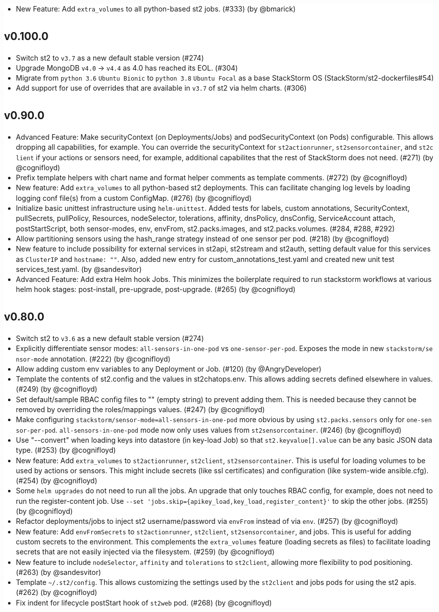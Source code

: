 * New Feature: Add `extra_volumes` to all python-based st2 jobs. (#333) (by @bmarick)

## v0.100.0
* Switch st2 to `v3.7` as a new default stable version (#274)
* Upgrade MongoDB `v4.0` -> `v4.4` as 4.0 has reached its EOL. (#304)
* Migrate from `python 3.6` `Ubuntu Bionic` to `python 3.8` `Ubuntu Focal` as a base StackStorm OS (StackStorm/st2-dockerfiles#54)
* Add support for use of overrides that are available in `v3.7` of st2 via helm charts. (#306)

## v0.90.0
* Advanced Feature: Make securityContext (on Deployments/Jobs) and podSecurityContext (on Pods) configurable. This allows dropping all capabilities, for example. You can override the securityContext for `st2actionrunner`, `st2sensorcontainer`, and `st2client` if your actions or sensors need, for example, additional capabilites that the rest of StackStorm does not need. (#271) (by @cognifloyd)
* Prefix template helpers with chart name and format helper comments as template comments. (#272) (by @cognifloyd)
* New feature: Add `extra_volumes` to all python-based st2 deployments. This can facilitate changing log levels by loading logging conf file(s) from a custom ConfigMap. (#276) (by @cognifloyd)
* Initialize basic unittest infrastructure using `helm-unittest`. Added tests for labels, custom annotations, SecurityContext, pullSecrets, pullPolicy, Resources, nodeSelector, tolerations, affinity, dnsPolicy, dnsConfig, ServiceAccount attach, postStartScript, both sensor-modes, env, envFrom, st2.packs.images, and st2.packs.volumes. (#284, #288, #292)
* Allow partitioning sensors using the hash_range strategy instead of one sensor per pod. (#218) (by @cognifloyd)
* New feature to include possibility for external services in st2api, st2stream and st2auth, setting default value for this services as `ClusterIP` and `hostname: ""`. Also, added new entry for custom_annotations_test.yaml and created new unit test services_test.yaml. (by @sandesvitor)
* Advanced Feature: Add extra Helm hook Jobs. This minimizes the boilerplate required to run stackstorm workflows at various helm hook stages: post-install, pre-upgrade, post-upgrade. (#265) (by @cognifloyd)

## v0.80.0
* Switch st2 to `v3.6` as a new default stable version (#274)
* Explicitly differentiate sensor modes: `all-sensors-in-one-pod` vs `one-sensor-per-pod`. Exposes the mode in new `stackstorm/sensor-mode` annotation. (#222) (by @cognifloyd)
* Allow adding custom env variables to any Deployment or Job. (#120) (by @AngryDeveloper)
* Template the contents of st2.config and the values in st2chatops.env. This allows adding secrets defined elsewhere in values. (#249) (by @cognifloyd)
* Set default/sample RBAC config files to "" (empty string) to prevent adding them. This is needed because they cannot be removed by overriding the roles/mappings values. (#247) (by @cognifloyd)
* Make configuring `stackstorm/sensor-mode=all-sensors-in-one-pod` more obvious by using `st2.packs.sensors` only for `one-sensor-per-pod`. `all-sensors-in-one-pod` mode now only uses values from `st2sensorcontainer`. (#246) (by @cognifloyd)
* Use "--convert" when loading keys into datastore (in key-load Job) so that `st2.keyvalue[].value` can be any basic JSON data type. (#253) (by @cognifloyd)
* New feature: Add `extra_volumes` to `st2actionrunner`, `st2client`, `st2sensorcontainer`. This is useful for loading volumes to be used by actions or sensors. This might include secrets (like ssl certificates) and configuration (like system-wide ansible.cfg). (#254) (by @cognifloyd)
* Some `helm upgrades` do not need to run all the jobs. An upgrade that only touches RBAC config, for example, does not need to run the register-content job. Use `--set 'jobs.skip={apikey_load,key_load,register_content}'` to skip the other jobs. (#255) (by @cognifloyd)
* Refactor deployments/jobs to inject st2 username/password via `envFrom` instead of via `env`. (#257) (by @cognifloyd)
* New feature: Add `envFromSecrets` to `st2actionrunner`, `st2client`, `st2sensorcontainer`, and jobs. This is useful for adding custom secrets to the environment. This complements the `extra_volumes` feature (loading secrets as files) to facilitate loading secrets that are not easily injected via the filesystem. (#259) (by @cognifloyd)
* New feature to include `nodeSelector`, `affinity` and `tolerations` to `st2client`, allowing more flexibility to pod positioning. (#263) (by @sandesvitor)
* Template `~/.st2/config`. This allows customizing the settings used by the `st2client` and jobs pods for using the st2 apis. (#262) (by @cognifloyd)
* Fix indent for lifecycle postStart hook of `st2web` pod. (#268) (by @cognifloyd)